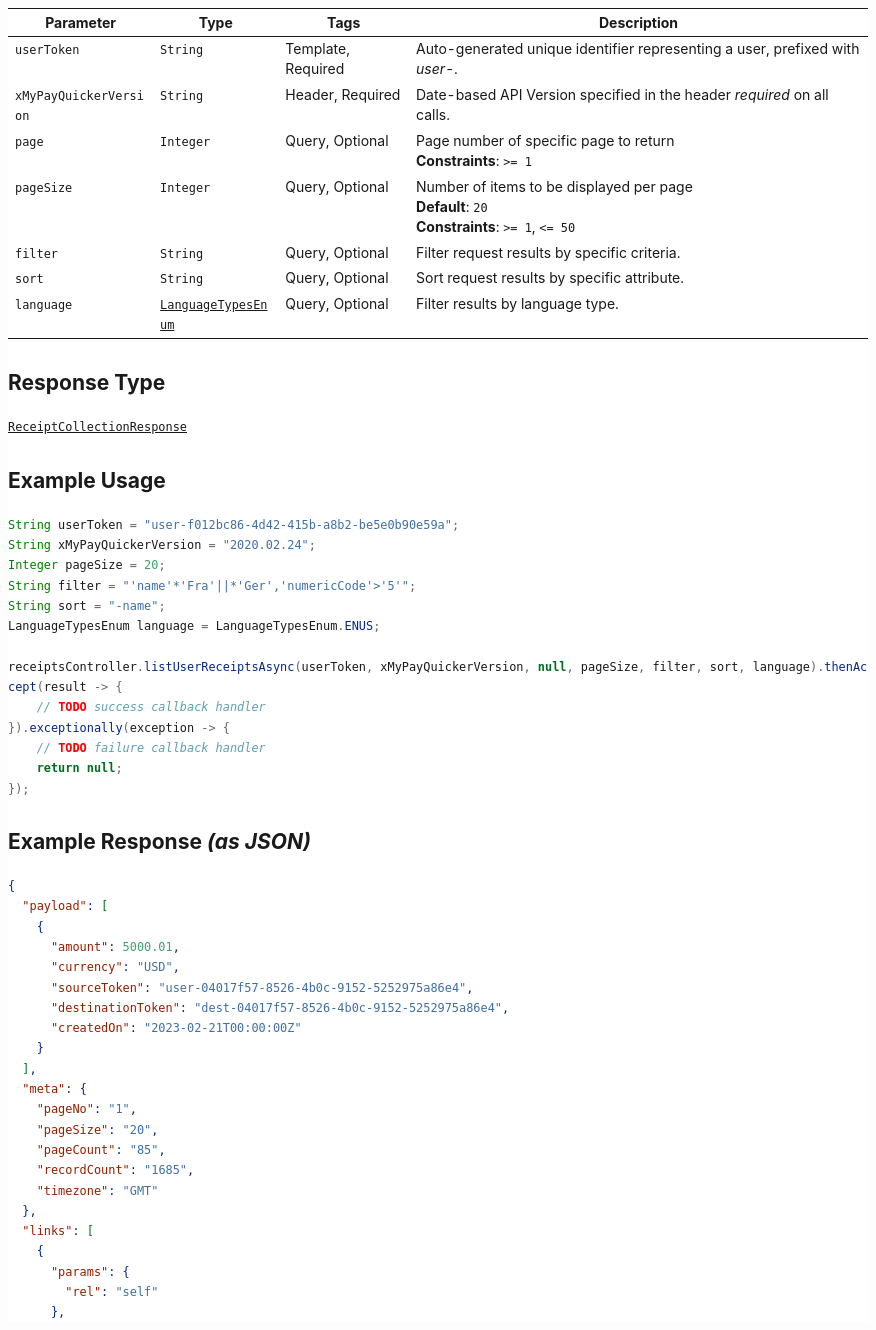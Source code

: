 | Parameter | Type | Tags | Description |
|  --- | --- | --- | --- |
| `userToken` | `String` | Template, Required | Auto-generated unique identifier representing a user, prefixed with <i>user-</i>. |
| `xMyPayQuickerVersion` | `String` | Header, Required | Date-based API Version specified in the header <i>required</i> on all calls. |
| `page` | `Integer` | Query, Optional | Page number of specific page to return<br>**Constraints**: `>= 1` |
| `pageSize` | `Integer` | Query, Optional | Number of items to be displayed per page<br>**Default**: `20`<br>**Constraints**: `>= 1`, `<= 50` |
| `filter` | `String` | Query, Optional | Filter request results by specific criteria. |
| `sort` | `String` | Query, Optional | Sort request results by specific attribute. |
| `language` | [`LanguageTypesEnum`](../../doc/models/language-types-enum.md) | Query, Optional | Filter results by language type. |

## Response Type

[`ReceiptCollectionResponse`](../../doc/models/receipt-collection-response.md)

## Example Usage

```java
String userToken = "user-f012bc86-4d42-415b-a8b2-be5e0b90e59a";
String xMyPayQuickerVersion = "2020.02.24";
Integer pageSize = 20;
String filter = "'name'*'Fra'||*'Ger','numericCode'>'5'";
String sort = "-name";
LanguageTypesEnum language = LanguageTypesEnum.ENUS;

receiptsController.listUserReceiptsAsync(userToken, xMyPayQuickerVersion, null, pageSize, filter, sort, language).thenAccept(result -> {
    // TODO success callback handler
}).exceptionally(exception -> {
    // TODO failure callback handler
    return null;
});
```

## Example Response *(as JSON)*

```json
{
  "payload": [
    {
      "amount": 5000.01,
      "currency": "USD",
      "sourceToken": "user-04017f57-8526-4b0c-9152-5252975a86e4",
      "destinationToken": "dest-04017f57-8526-4b0c-9152-5252975a86e4",
      "createdOn": "2023-02-21T00:00:00Z"
    }
  ],
  "meta": {
    "pageNo": "1",
    "pageSize": "20",
    "pageCount": "85",
    "recordCount": "1685",
    "timezone": "GMT"
  },
  "links": [
    {
      "params": {
        "rel": "self"
      },
```